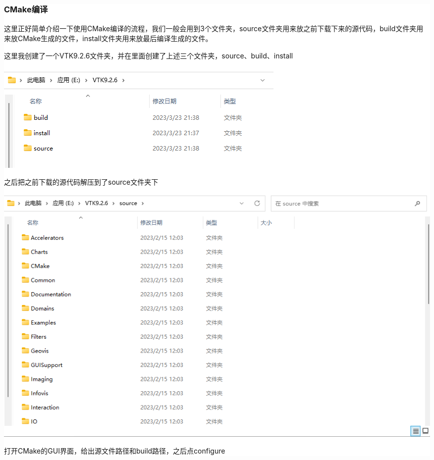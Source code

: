 ### CMake编译

这里正好简单介绍一下使用CMake编译的流程，我们一般会用到3个文件夹，source文件夹用来放之前下载下来的源代码，build文件夹用来放CMake生成的文件，install文件夹用来放最后编译生成的文件。

这里我创建了一个VTK9.2.6文件夹，并在里面创建了上述三个文件夹，source、build、install

![image-20230323213855208](PCL1.12.1-VS2022-Qt6.4-config/image-20230323213855208.png)

之后把之前下载的源代码解压到了source文件夹下

![image-20230323213838465](PCL1.12.1-VS2022-Qt6.4-config/image-20230323213838465.png)

打开CMake的GUI界面，给出源文件路径和build路径，之后点configure
